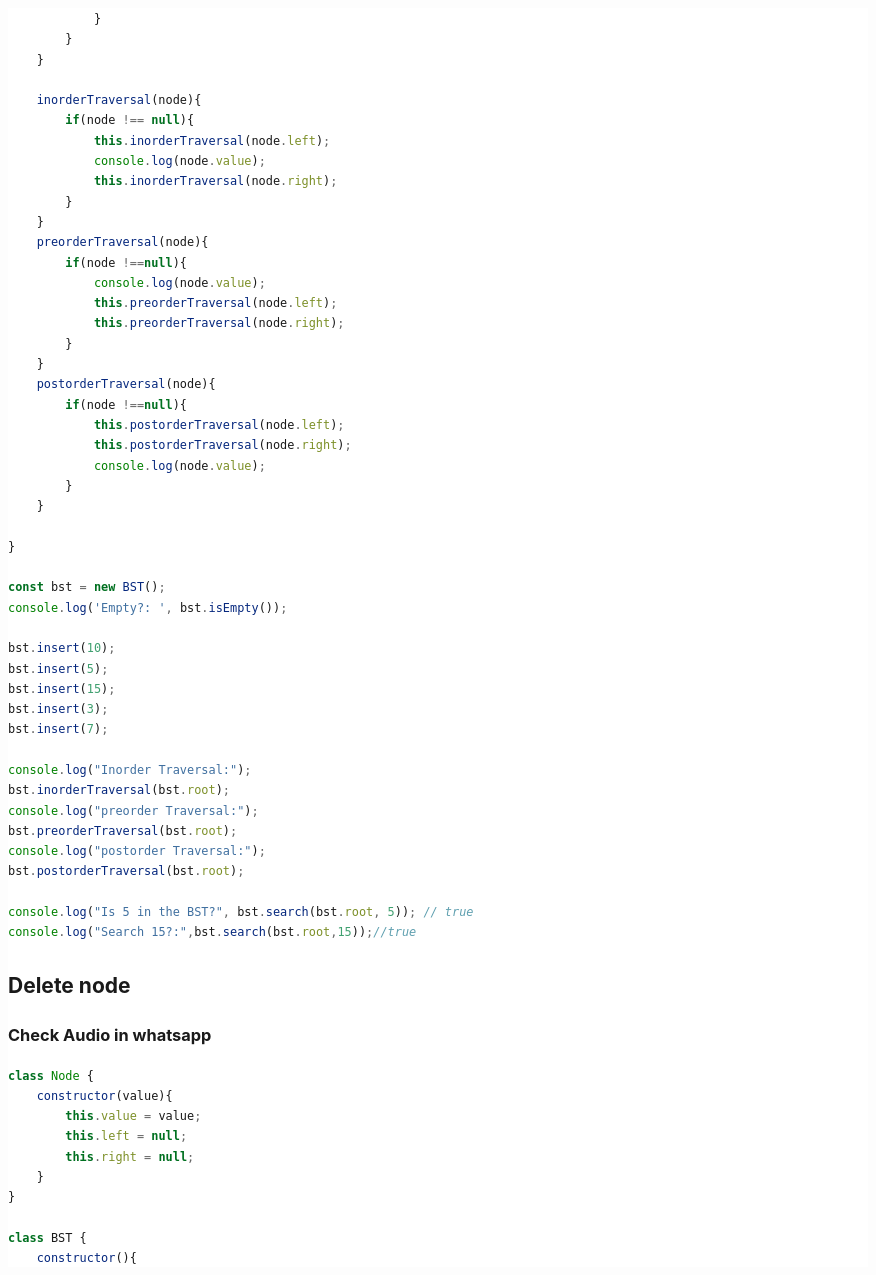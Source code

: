 ```javascript
            }
        }
    }

    inorderTraversal(node){
        if(node !== null){
            this.inorderTraversal(node.left);
            console.log(node.value);
            this.inorderTraversal(node.right);
        }
    }
    preorderTraversal(node){
        if(node !==null){
            console.log(node.value);
            this.preorderTraversal(node.left);
            this.preorderTraversal(node.right);
        }
    }
    postorderTraversal(node){
        if(node !==null){
            this.postorderTraversal(node.left);
            this.postorderTraversal(node.right);
            console.log(node.value);
        }
    }

}

const bst = new BST();
console.log('Empty?: ', bst.isEmpty());

bst.insert(10);
bst.insert(5);
bst.insert(15);
bst.insert(3);
bst.insert(7);

console.log("Inorder Traversal:");
bst.inorderTraversal(bst.root);
console.log("preorder Traversal:");
bst.preorderTraversal(bst.root);
console.log("postorder Traversal:");
bst.postorderTraversal(bst.root);

console.log("Is 5 in the BST?", bst.search(bst.root, 5)); // true
console.log("Search 15?:",bst.search(bst.root,15));//true

```

## Delete node 
### Check Audio in whatsapp
```javascript
class Node {
    constructor(value){
        this.value = value;
        this.left = null;
        this.right = null;
    }
}

class BST {
    constructor(){
```
